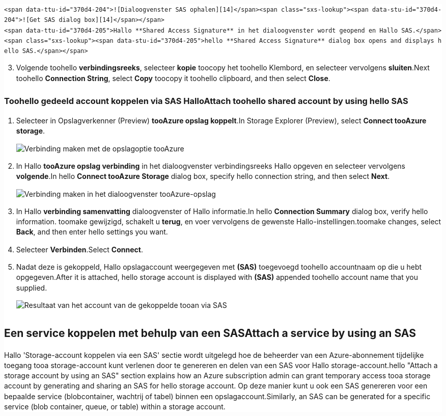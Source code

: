     <span data-ttu-id="370d4-204">![Dialoogvenster SAS ophalen][14]</span><span class="sxs-lookup"><span data-stu-id="370d4-204">![Get SAS dialog box][14]</span></span>  
    <span data-ttu-id="370d4-205">Hallo **Shared Access Signature** in het dialoogvenster wordt geopend en Hallo SAS.</span><span class="sxs-lookup"><span data-stu-id="370d4-205">hello **Shared Access Signature** dialog box opens and displays hello SAS.</span></span>

3. <span data-ttu-id="370d4-206">Volgende toohello **verbindingsreeks**, selecteer **kopie** toocopy het toohello Klembord, en selecteer vervolgens **sluiten**.</span><span class="sxs-lookup"><span data-stu-id="370d4-206">Next toohello **Connection String**, select **Copy** toocopy it toohello clipboard, and then select **Close**.</span></span>

### <a name="attach-toohello-shared-account-by-using-hello-sas"></a><span data-ttu-id="370d4-207">Toohello gedeeld account koppelen via SAS Hallo</span><span class="sxs-lookup"><span data-stu-id="370d4-207">Attach toohello shared account by using hello SAS</span></span>
1. <span data-ttu-id="370d4-208">Selecteer in Opslagverkenner (Preview) **tooAzure opslag koppelt**.</span><span class="sxs-lookup"><span data-stu-id="370d4-208">In Storage Explorer (Preview), select **Connect tooAzure storage**.</span></span>

    ![Verbinding maken met de opslagoptie tooAzure][23]

2. <span data-ttu-id="370d4-210">In Hallo **tooAzure opslag verbinding** in het dialoogvenster verbindingsreeks Hallo opgeven en selecteer vervolgens **volgende**.</span><span class="sxs-lookup"><span data-stu-id="370d4-210">In hello **Connect tooAzure Storage** dialog box, specify hello connection string, and then select **Next**.</span></span>

    ![Verbinding maken in het dialoogvenster tooAzure-opslag][24]

3. <span data-ttu-id="370d4-212">In Hallo **verbinding samenvatting** dialoogvenster of Hallo informatie.</span><span class="sxs-lookup"><span data-stu-id="370d4-212">In hello **Connection Summary** dialog box, verify hello information.</span></span> <span data-ttu-id="370d4-213">toomake gewijzigd, schakelt u **terug**, en voer vervolgens de gewenste Hallo-instellingen.</span><span class="sxs-lookup"><span data-stu-id="370d4-213">toomake changes, select **Back**, and then enter hello settings you want.</span></span> 

4. <span data-ttu-id="370d4-214">Selecteer **Verbinden**.</span><span class="sxs-lookup"><span data-stu-id="370d4-214">Select **Connect**.</span></span>

5. <span data-ttu-id="370d4-215">Nadat deze is gekoppeld, Hallo opslagaccount weergegeven met **(SAS)** toegevoegd toohello accountnaam op die u hebt opgegeven.</span><span class="sxs-lookup"><span data-stu-id="370d4-215">After it is attached, hello storage account is displayed with **(SAS)** appended toohello account name that you supplied.</span></span>

    ![Resultaat van het account van de gekoppelde tooan via SAS][17]

## <a name="attach-a-service-by-using-an-sas"></a><span data-ttu-id="370d4-217">Een service koppelen met behulp van een SAS</span><span class="sxs-lookup"><span data-stu-id="370d4-217">Attach a service by using an SAS</span></span>
<span data-ttu-id="370d4-218">Hallo 'Storage-account koppelen via een SAS' sectie wordt uitgelegd hoe de beheerder van een Azure-abonnement tijdelijke toegang tooa storage-account kunt verlenen door te genereren en delen van een SAS voor Hallo storage-account.</span><span class="sxs-lookup"><span data-stu-id="370d4-218">hello "Attach a storage account by using an SAS" section explains how an Azure subscription admin can grant temporary access tooa storage account by generating and sharing an SAS for hello storage account.</span></span> <span data-ttu-id="370d4-219">Op deze manier kunt u ook een SAS genereren voor een bepaalde service (blobcontainer, wachtrij of tabel) binnen een opslagaccount.</span><span class="sxs-lookup"><span data-stu-id="370d4-219">Similarly, an SAS can be generated for a specific service (blob container, queue, or table) within a storage account.</span></span>  


[0]: ./media/vs-azure-tools-storage-manage-with-storage-explorer/settings-icon.png
[1]: ./media/vs-azure-tools-storage-manage-with-storage-explorer/add-account-link.png
[3]: ./media/vs-azure-tools-storage-manage-with-storage-explorer/subscriptions-list.png
[4]: ./media/vs-azure-tools-storage-manage-with-storage-explorer/storage-accounts-list.png
[5]: ./media/vs-azure-tools-storage-manage-with-storage-explorer/access-keys.png
[6]: ./media/vs-azure-tools-storage-manage-with-storage-explorer/access-keys-copy.png
[8]: ./media/vs-azure-tools-storage-manage-with-storage-explorer/attach-external-storage-dlg.png
[9]: ./media/vs-azure-tools-storage-manage-with-storage-explorer/external-storage-account.png
[10]: ./media/vs-azure-tools-storage-manage-with-storage-explorer/detach-external-storage.png
[11]: ./media/vs-azure-tools-storage-manage-with-storage-explorer/storage-account-search.png
[12]: ./media/vs-azure-tools-storage-manage-with-storage-explorer/detach-external-storage-confirmation.png
[13]: ./media/vs-azure-tools-storage-manage-with-storage-explorer/get-sas-context-menu.png
[14]: ./media/vs-azure-tools-storage-manage-with-storage-explorer/get-sas-dlg1.png
[15]: ./media/vs-azure-tools-storage-manage-with-storage-explorer/mase.png
[17]: ./media/vs-azure-tools-storage-manage-with-storage-explorer/attach-account-using-sas-finished.png
[20]: ./media/vs-azure-tools-storage-manage-with-storage-explorer/attach-service-using-sas-finished.png
[21]: ./media/vs-azure-tools-storage-manage-with-storage-explorer/local-storage-drop-down.png
[22]: ./media/vs-azure-tools-storage-manage-with-storage-explorer/download-storage-emulator.png
[23]: ./media/vs-azure-tools-storage-manage-with-storage-explorer/connect-to-azure-storage-icon.png
[24]: ./media/vs-azure-tools-storage-manage-with-storage-explorer/connect-to-azure-storage-next.png
[25]: ./media/vs-azure-tools-storage-manage-with-storage-explorer/add-certificate-azure-stack.png
[26]: ./media/vs-azure-tools-storage-manage-with-storage-explorer/export-root-cert-azure-stack.png
[27]: ./media/vs-azure-tools-storage-manage-with-storage-explorer/import-azure-stack-cert-storage-explorer.png
[28]: ./media/vs-azure-tools-storage-manage-with-storage-explorer/select-target-azure-stack.png
[29]: ./media/vs-azure-tools-storage-manage-with-storage-explorer/add-azure-stack-account.png
[30]: ./media/vs-azure-tools-storage-manage-with-storage-explorer/select-accounts-azure-stack.png
[31]: ./media/vs-azure-tools-storage-manage-with-storage-explorer/azure-stack-storage-account-list.png
